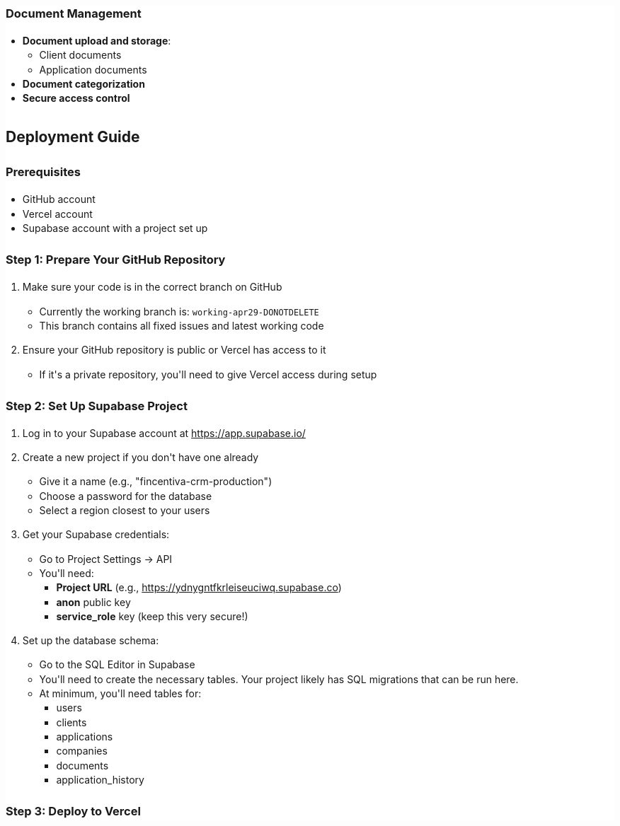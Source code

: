### Document Management
- **Document upload and storage**:
  - Client documents
  - Application documents
- **Document categorization**
- **Secure access control**

## Deployment Guide

### Prerequisites
- GitHub account
- Vercel account
- Supabase account with a project set up

### Step 1: Prepare Your GitHub Repository

1. Make sure your code is in the correct branch on GitHub
   - Currently the working branch is: `working-apr29-DONOTDELETE`
   - This branch contains all fixed issues and latest working code

2. Ensure your GitHub repository is public or Vercel has access to it
   - If it's a private repository, you'll need to give Vercel access during setup

### Step 2: Set Up Supabase Project

1. Log in to your Supabase account at https://app.supabase.io/
2. Create a new project if you don't have one already
   - Give it a name (e.g., "fincentiva-crm-production")
   - Choose a password for the database
   - Select a region closest to your users

3. Get your Supabase credentials:
   - Go to Project Settings → API
   - You'll need:
     - **Project URL** (e.g., https://ydnygntfkrleiseuciwq.supabase.co)
     - **anon** public key 
     - **service_role** key (keep this very secure!)

4. Set up the database schema:
   - Go to the SQL Editor in Supabase
   - You'll need to create the necessary tables. Your project likely has SQL migrations that can be run here.
   - At minimum, you'll need tables for:
     - users
     - clients
     - applications
     - companies
     - documents
     - application_history

### Step 3: Deploy to Vercel
